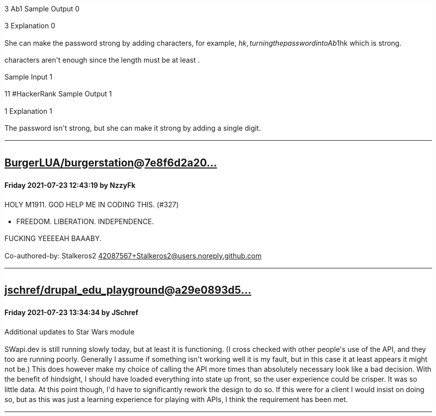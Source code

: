 3
Ab1
Sample Output 0

3
Explanation 0

She can make the password strong by adding  characters, for example, $hk, turning the password into Ab1$hk which is strong.

 characters aren't enough since the length must be at least .

Sample Input 1

11
#HackerRank
Sample Output 1

1
Explanation 1

The password isn't strong, but she can make it strong by adding a single digit.

---
## [BurgerLUA/burgerstation](https://github.com/BurgerLUA/burgerstation)@[7e8f6d2a20...](https://github.com/BurgerLUA/burgerstation/commit/7e8f6d2a20f4770f0652def346695a2cf698f529)
#### Friday 2021-07-23 12:43:19 by NzzyFk

HOLY M1911. GOD HELP ME IN CODING THIS.  (#327)

* FREEDOM. LIBERATION. INDEPENDENCE.

FUCKING YEEEEAH BAAABY.

Co-authored-by: Stalkeros2 <42087567+Stalkeros2@users.noreply.github.com>

---
## [jschref/drupal_edu_playground](https://github.com/jschref/drupal_edu_playground)@[a29e0893d5...](https://github.com/jschref/drupal_edu_playground/commit/a29e0893d5e24e72307d72cda5f8f908f3bae10d)
#### Friday 2021-07-23 13:34:34 by JSchref

Additional updates to Star Wars module

SWapi.dev is still running slowly today, but at least it is functioning.
(I cross checked with other people's use of the API, and they too are
running poorly. Generally I assume if something isn't working well it is
my fault, but in this case it at least appears it might not be.) This
does however make my choice of calling the API more times than
absolutely necessary look like a bad decision. With the benefit of
hindsight, I should have loaded everything into state up front, so the
user experience could be crisper. It was so little data. At this point
though, I'd have to significantly rework the design to do so. If this were
for a client I would insist on doing so, but as this was just a learning
experience for playing with APIs, I think the requirement has been met.

---